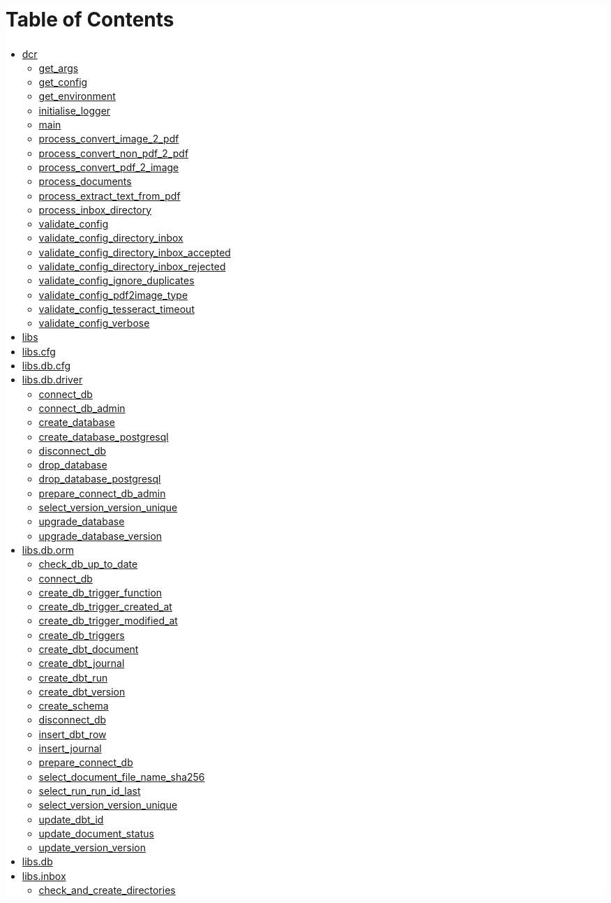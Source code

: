 # Table of Contents

* [dcr](#dcr)
  * [get\_args](#dcr.get_args)
  * [get\_config](#dcr.get_config)
  * [get\_environment](#dcr.get_environment)
  * [initialise\_logger](#dcr.initialise_logger)
  * [main](#dcr.main)
  * [process\_convert\_image\_2\_pdf](#dcr.process_convert_image_2_pdf)
  * [process\_convert\_non\_pdf\_2\_pdf](#dcr.process_convert_non_pdf_2_pdf)
  * [process\_convert\_pdf\_2\_image](#dcr.process_convert_pdf_2_image)
  * [process\_documents](#dcr.process_documents)
  * [process\_extract\_text\_from\_pdf](#dcr.process_extract_text_from_pdf)
  * [process\_inbox\_directory](#dcr.process_inbox_directory)
  * [validate\_config](#dcr.validate_config)
  * [validate\_config\_directory\_inbox](#dcr.validate_config_directory_inbox)
  * [validate\_config\_directory\_inbox\_accepted](#dcr.validate_config_directory_inbox_accepted)
  * [validate\_config\_directory\_inbox\_rejected](#dcr.validate_config_directory_inbox_rejected)
  * [validate\_config\_ignore\_duplicates](#dcr.validate_config_ignore_duplicates)
  * [validate\_config\_pdf2image\_type](#dcr.validate_config_pdf2image_type)
  * [validate\_config\_tesseract\_timeout](#dcr.validate_config_tesseract_timeout)
  * [validate\_config\_verbose](#dcr.validate_config_verbose)
* [libs](#libs)
* [libs.cfg](#libs.cfg)
* [libs.db.cfg](#libs.db.cfg)
* [libs.db.driver](#libs.db.driver)
  * [connect\_db](#libs.db.driver.connect_db)
  * [connect\_db\_admin](#libs.db.driver.connect_db_admin)
  * [create\_database](#libs.db.driver.create_database)
  * [create\_database\_postgresql](#libs.db.driver.create_database_postgresql)
  * [disconnect\_db](#libs.db.driver.disconnect_db)
  * [drop\_database](#libs.db.driver.drop_database)
  * [drop\_database\_postgresql](#libs.db.driver.drop_database_postgresql)
  * [prepare\_connect\_db\_admin](#libs.db.driver.prepare_connect_db_admin)
  * [select\_version\_version\_unique](#libs.db.driver.select_version_version_unique)
  * [upgrade\_database](#libs.db.driver.upgrade_database)
  * [upgrade\_database\_version](#libs.db.driver.upgrade_database_version)
* [libs.db.orm](#libs.db.orm)
  * [check\_db\_up\_to\_date](#libs.db.orm.check_db_up_to_date)
  * [connect\_db](#libs.db.orm.connect_db)
  * [create\_db\_trigger\_function](#libs.db.orm.create_db_trigger_function)
  * [create\_db\_trigger\_created\_at](#libs.db.orm.create_db_trigger_created_at)
  * [create\_db\_trigger\_modified\_at](#libs.db.orm.create_db_trigger_modified_at)
  * [create\_db\_triggers](#libs.db.orm.create_db_triggers)
  * [create\_dbt\_document](#libs.db.orm.create_dbt_document)
  * [create\_dbt\_journal](#libs.db.orm.create_dbt_journal)
  * [create\_dbt\_run](#libs.db.orm.create_dbt_run)
  * [create\_dbt\_version](#libs.db.orm.create_dbt_version)
  * [create\_schema](#libs.db.orm.create_schema)
  * [disconnect\_db](#libs.db.orm.disconnect_db)
  * [insert\_dbt\_row](#libs.db.orm.insert_dbt_row)
  * [insert\_journal](#libs.db.orm.insert_journal)
  * [prepare\_connect\_db](#libs.db.orm.prepare_connect_db)
  * [select\_document\_file\_name\_sha256](#libs.db.orm.select_document_file_name_sha256)
  * [select\_run\_run\_id\_last](#libs.db.orm.select_run_run_id_last)
  * [select\_version\_version\_unique](#libs.db.orm.select_version_version_unique)
  * [update\_dbt\_id](#libs.db.orm.update_dbt_id)
  * [update\_document\_status](#libs.db.orm.update_document_status)
  * [update\_version\_version](#libs.db.orm.update_version_version)
* [libs.db](#libs.db)
* [libs.inbox](#libs.inbox)
  * [check\_and\_create\_directories](#libs.inbox.check_and_create_directories)